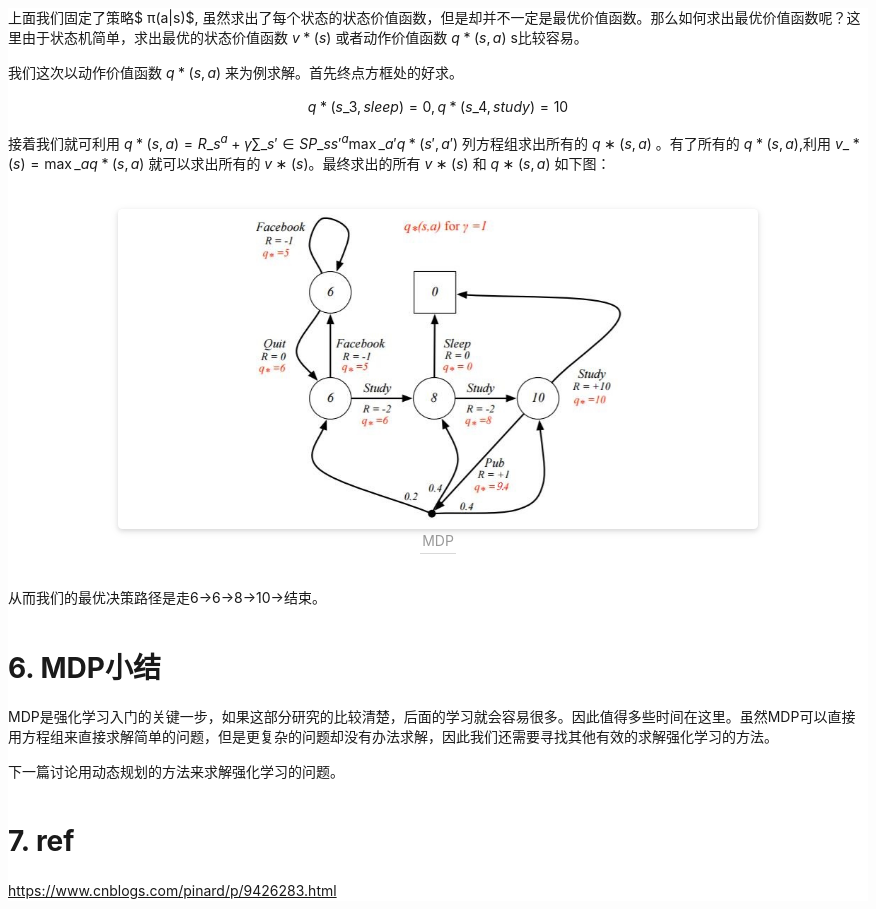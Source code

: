 上面我们固定了策略$ π(a|s)$, 虽然求出了每个状态的状态价值函数，但是却并不一定是最优价值函数。那么如何求出最优价值函数呢？这里由于状态机简单，求出最优的状态价值函数 $v*(s)$ 或者动作价值函数 $q*(s,a)$ s比较容易。

我们这次以动作价值函数 $q*(s,a)$ 来为例求解。首先终点方框处的好求。

$$q*(s\_3,sleep)=0,q*(s\_4,study)=10$$

接着我们就可利用 $q*(s,a)=R\_{s}^{a}+\gamma\sum\_{s' \in S}P\_{ss'}^{a}\max\_{a'}q*(s',a')$ 列方程组求出所有的 $q∗(s,a)$ 。有了所有的 $q*(s,a)$,利用 $v\_{*}(s)=\max\_{a}q*(s,a)$ 就可以求出所有的 $v∗(s)$。最终求出的所有 $v∗(s)$ 和 $q∗(s,a)$ 如下图：

<br>
<center>
  <img src="images/5_03.jpg" width="640" height="320" align=center style="border-radius: 0.3125em; box-shadow: 0 2px 4px 0 rgba(34,36,38,.12),0 2px 10px 0 rgba(34,36,38,.08);">
  <br>
  <div style="color:orange; border-bottom: 1px solid #d9d9d9; display: inline-block; color: #999; padding: 2px;">MDP</div>
</center>
<br>

从而我们的最优决策路径是走6->6->8->10->结束。　　　　

# 6. MDP小结

MDP是强化学习入门的关键一步，如果这部分研究的比较清楚，后面的学习就会容易很多。因此值得多些时间在这里。虽然MDP可以直接用方程组来直接求解简单的问题，但是更复杂的问题却没有办法求解，因此我们还需要寻找其他有效的求解强化学习的方法。

下一篇讨论用动态规划的方法来求解强化学习的问题。

# 7. ref
https://www.cnblogs.com/pinard/p/9426283.html
